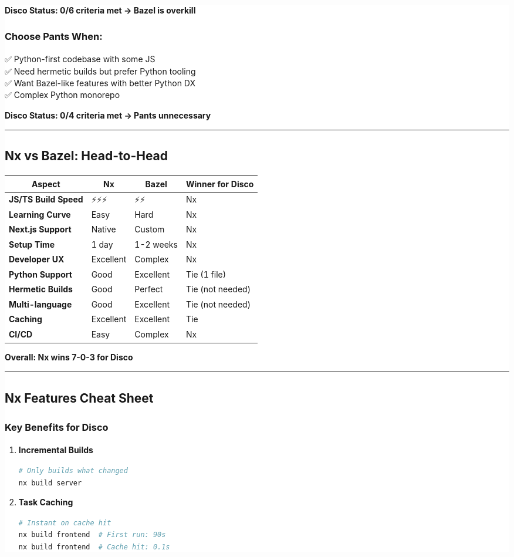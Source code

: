 **Disco Status: 0/6 criteria met → Bazel is overkill**

### Choose Pants When:

✅ Python-first codebase with some JS  
✅ Need hermetic builds but prefer Python tooling  
✅ Want Bazel-like features with better Python DX  
✅ Complex Python monorepo  

**Disco Status: 0/4 criteria met → Pants unnecessary**

---

## Nx vs Bazel: Head-to-Head

| Aspect | Nx | Bazel | Winner for Disco |
|--------|----|----|------------------|
| **JS/TS Build Speed** | ⚡⚡⚡ | ⚡⚡ | Nx |
| **Learning Curve** | Easy | Hard | Nx |
| **Next.js Support** | Native | Custom | Nx |
| **Setup Time** | 1 day | 1-2 weeks | Nx |
| **Developer UX** | Excellent | Complex | Nx |
| **Python Support** | Good | Excellent | Tie (1 file) |
| **Hermetic Builds** | Good | Perfect | Tie (not needed) |
| **Multi-language** | Good | Excellent | Tie (not needed) |
| **Caching** | Excellent | Excellent | Tie |
| **CI/CD** | Easy | Complex | Nx |

**Overall: Nx wins 7-0-3 for Disco**

---

## Nx Features Cheat Sheet

### Key Benefits for Disco

1. **Incremental Builds**
   ```bash
   # Only builds what changed
   nx build server
   ```

2. **Task Caching**
   ```bash
   # Instant on cache hit
   nx build frontend  # First run: 90s
   nx build frontend  # Cache hit: 0.1s
   ```

